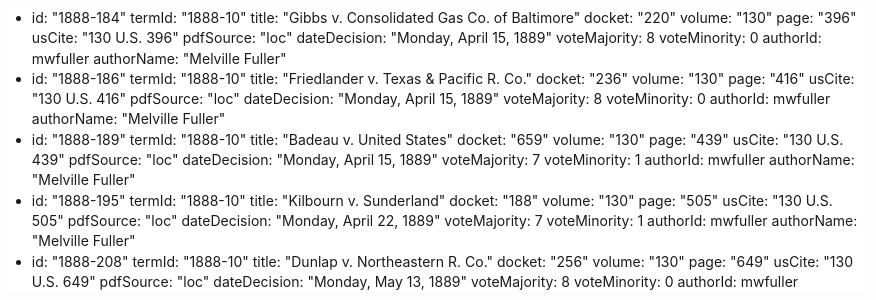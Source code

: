   - id: "1888-184"
    termId: "1888-10"
    title: "Gibbs v. Consolidated Gas Co. of Baltimore"
    docket: "220"
    volume: "130"
    page: "396"
    usCite: "130 U.S. 396"
    pdfSource: "loc"
    dateDecision: "Monday, April 15, 1889"
    voteMajority: 8
    voteMinority: 0
    authorId: mwfuller
    authorName: "Melville Fuller"
  - id: "1888-186"
    termId: "1888-10"
    title: "Friedlander v. Texas &amp; Pacific R. Co."
    docket: "236"
    volume: "130"
    page: "416"
    usCite: "130 U.S. 416"
    pdfSource: "loc"
    dateDecision: "Monday, April 15, 1889"
    voteMajority: 8
    voteMinority: 0
    authorId: mwfuller
    authorName: "Melville Fuller"
  - id: "1888-189"
    termId: "1888-10"
    title: "Badeau v. United States"
    docket: "659"
    volume: "130"
    page: "439"
    usCite: "130 U.S. 439"
    pdfSource: "loc"
    dateDecision: "Monday, April 15, 1889"
    voteMajority: 7
    voteMinority: 1
    authorId: mwfuller
    authorName: "Melville Fuller"
  - id: "1888-195"
    termId: "1888-10"
    title: "Kilbourn v. Sunderland"
    docket: "188"
    volume: "130"
    page: "505"
    usCite: "130 U.S. 505"
    pdfSource: "loc"
    dateDecision: "Monday, April 22, 1889"
    voteMajority: 7
    voteMinority: 1
    authorId: mwfuller
    authorName: "Melville Fuller"
  - id: "1888-208"
    termId: "1888-10"
    title: "Dunlap v. Northeastern R. Co."
    docket: "256"
    volume: "130"
    page: "649"
    usCite: "130 U.S. 649"
    pdfSource: "loc"
    dateDecision: "Monday, May 13, 1889"
    voteMajority: 8
    voteMinority: 0
    authorId: mwfuller
